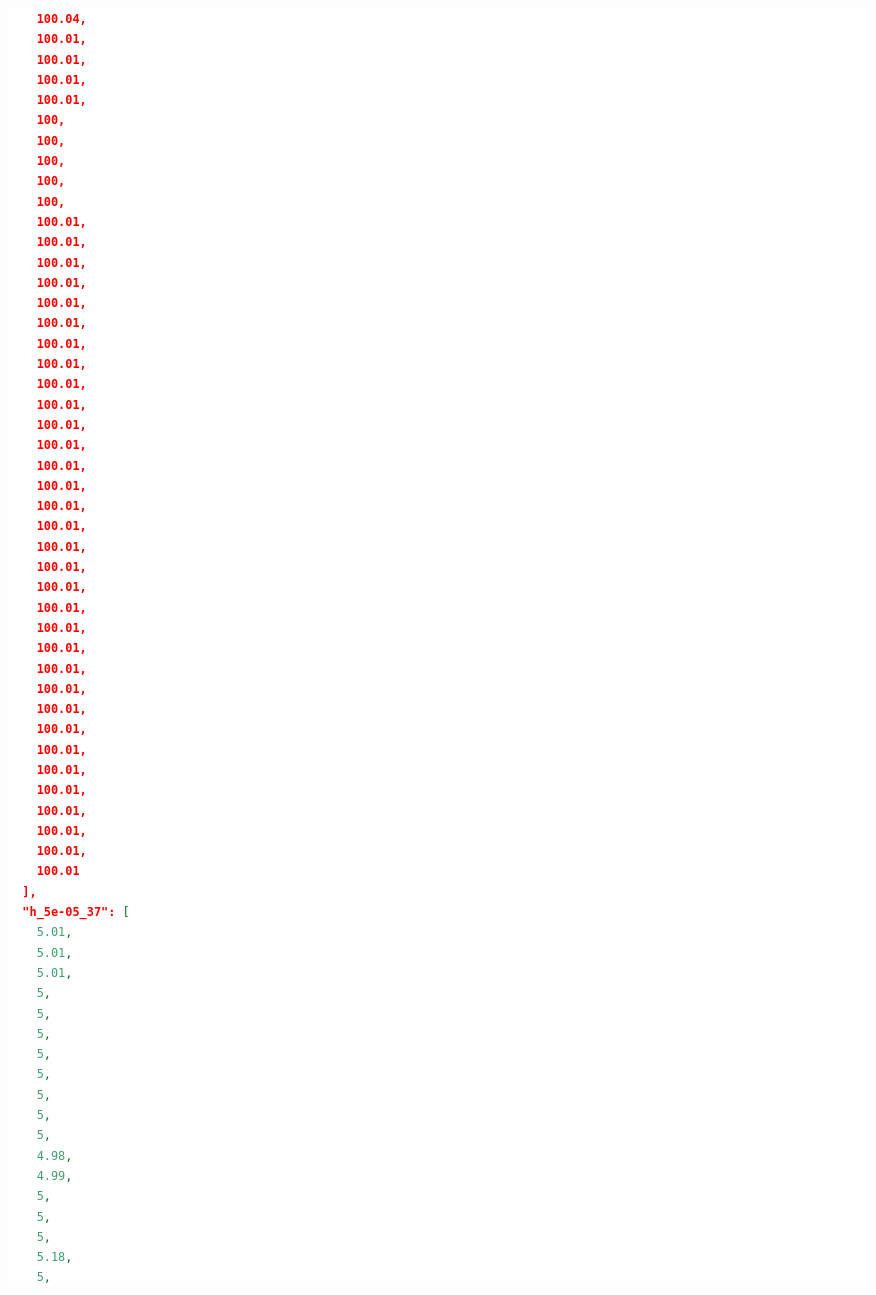 ```json
    100.04,
    100.01,
    100.01,
    100.01,
    100.01,
    100,
    100,
    100,
    100,
    100,
    100.01,
    100.01,
    100.01,
    100.01,
    100.01,
    100.01,
    100.01,
    100.01,
    100.01,
    100.01,
    100.01,
    100.01,
    100.01,
    100.01,
    100.01,
    100.01,
    100.01,
    100.01,
    100.01,
    100.01,
    100.01,
    100.01,
    100.01,
    100.01,
    100.01,
    100.01,
    100.01,
    100.01,
    100.01,
    100.01,
    100.01,
    100.01,
    100.01
  ],
  "h_5e-05_37": [
    5.01,
    5.01,
    5.01,
    5,
    5,
    5,
    5,
    5,
    5,
    5,
    5,
    4.98,
    4.99,
    5,
    5,
    5,
    5.18,
    5,
```